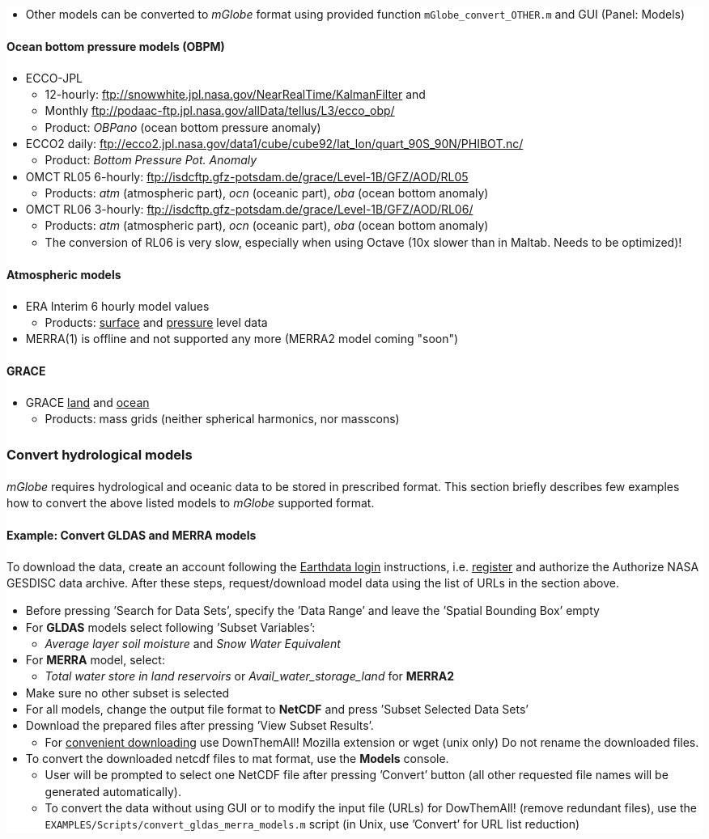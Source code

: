* Other models can be converted to *mGlobe* format using provided function `mGlobe_convert_OTHER.m` and GUI (Panel: Models)

#### Ocean bottom pressure models (OBPM)
* ECCO-JPL
    * 12-hourly: ftp://snowwhite.jpl.nasa.gov/NearRealTime/KalmanFilter and
    * Monthly ftp://podaac-ftp.jpl.nasa.gov/allData/tellus/L3/ecco_obp/
    * Product: *OBPano* (ocean bottom pressure anomaly)
* ECCO2 daily: ftp://ecco2.jpl.nasa.gov/data1/cube/cube92/lat_lon/quart_90S_90N/PHIBOT.nc/
    * Product: *Bottom Pressure Pot. Anomaly*
* OMCT RL05 6-hourly: ftp://isdcftp.gfz-potsdam.de/grace/Level-1B/GFZ/AOD/RL05
    * Products: *atm* (atmospheric part), *ocn* (oceanic part), *oba* (ocean bottom anomaly)
* OMCT RL06 3-hourly: ftp://isdcftp.gfz-potsdam.de/grace/Level-1B/GFZ/AOD/RL06/
    * Products: *atm* (atmospheric part), *ocn* (oceanic part), *oba* (ocean bottom anomaly)
    * The conversion of RL06 is very slow, especially when using Octave (10x slower than in Maltab. Needs to be optimized)!

#### Atmospheric models
* ERA Interim 6 hourly model values
    * Products: [surface](http://apps.ecmwf.int/datasets/data/interim-full-daily/levtype=sfc/) and [pressure](http://apps.ecmwf.int/datasets/data/interim-full-daily/?levtype=pl/) level data
* MERRA(1) is offline and not supported any more (MERRA2 model coming "soon")

#### GRACE
* GRACE [land](https://grace.jpl.nasa.gov/data/get-data/monthly-mass-grids-land/) and [ocean](https://grace.jpl.nasa.gov/data/get-data/monthly-mass-grids-ocean/)
  * Products: mass grids (neither spherical harmonics, nor masscons)

### Convert hydrological models
*mGlobe* requires hydrological and oceanic data to be stored in prescribed format. This section briefly describes few examples how to convert the above listed models to *mGlobe* supported format.

#### Example: Convert GLDAS and MERRA models
To download the data, create an account following the [Earthdata login](https://wiki.earthdata.nasa.gov/display/EL/How+To+Register+With+Earthdata+Login) instructions, i.e. [register](https://urs.earthdata.nasa.gov) and authorize the Authorize NASA GESDISC data archive. After these steps, request/download model data using the list of URLs in the section above.  
* Before pressing ’Search for Data Sets’, specify the ’Data Range’ and
leave the ’Spatial Bounding Box’ empty  
* For **GLDAS** models select following ’Subset Variables’:
    * *Average layer soil moisture* and *Snow Water Equivalent*
* For **MERRA** model, select:
    * *Total water store in land
reservoirs* or *Avail\_water\_storage\_land* for **MERRA2**  
* Make sure no other subset is selected
* For all models, change the output file format to
**NetCDF** and press ’Subset Selected Data Sets’  
* Download the prepared files after pressing ’View Subset Results’.
    * For [convenient downloading](http://disc.sci.gsfc.nasa.gov/ssw/documentation/SSW_URL_List_Downloading_Instructions.html)
use DownThemAll! Mozilla extension or wget (unix only)
Do not rename the downloaded files.
* To convert the downloaded netcdf
files to mat format, use the **Models** console.
    * User will be prompted to select one NetCDF file after pressing ’Convert’ button (all other
requested file names will be generated automatically).  
    * To convert the data without using GUI or to modify the input file (URLs) for DowThemAll! (remove redundant files), use the `EXAMPLES/Scripts/convert_gldas_merra_models.m` script (in Unix, use ’Convert’ for URL list reduction)
